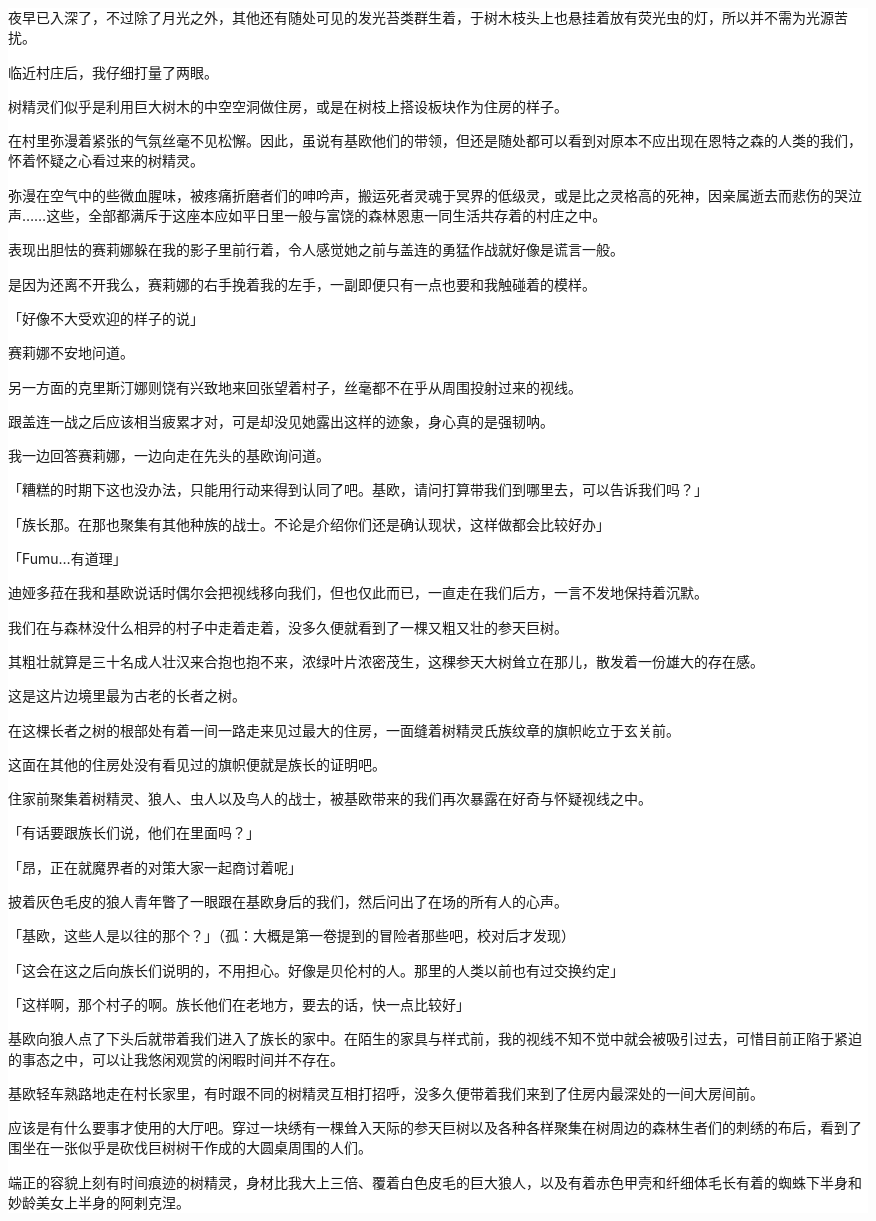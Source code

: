 夜早已入深了，不过除了月光之外，其他还有随处可见的发光苔类群生着，于树木枝头上也悬挂着放有荧光虫的灯，所以并不需为光源苦扰。

临近村庄后，我仔细打量了两眼。

树精灵们似乎是利用巨大树木的中空空洞做住房，或是在树枝上搭设板块作为住房的样子。

在村里弥漫着紧张的气氛丝毫不见松懈。因此，虽说有基欧他们的带领，但还是随处都可以看到对原本不应出现在恩特之森的人类的我们，怀着怀疑之心看过来的树精灵。

弥漫在空气中的些微血腥味，被疼痛折磨者们的呻吟声，搬运死者灵魂于冥界的低级灵，或是比之灵格高的死神，因亲属逝去而悲伤的哭泣声……这些，全部都满斥于这座本应如平日里一般与富饶的森林恩恵一同生活共存着的村庄之中。

表现出胆怯的赛莉娜躲在我的影子里前行着，令人感觉她之前与盖连的勇猛作战就好像是谎言一般。

是因为还离不开我么，赛莉娜的右手挽着我的左手，一副即便只有一点也要和我触碰着的模样。

「好像不大受欢迎的样子的说」

赛莉娜不安地问道。

另一方面的克里斯汀娜则饶有兴致地来回张望着村子，丝毫都不在乎从周围投射过来的视线。

跟盖连一战之后应该相当疲累才对，可是却没见她露出这样的迹象，身心真的是强韧呐。

我一边回答赛莉娜，一边向走在先头的基欧询问道。

「糟糕的时期下这也没办法，只能用行动来得到认同了吧。基欧，请问打算带我们到哪里去，可以告诉我们吗？」

「族长那。在那也聚集有其他种族的战士。不论是介绍你们还是确认现状，这样做都会比较好办」

「Fumu…有道理」

迪娅多菈在我和基欧说话时偶尔会把视线移向我们，但也仅此而已，一直走在我们后方，一言不发地保持着沉默。

我们在与森林没什么相异的村子中走着走着，没多久便就看到了一棵又粗又壮的参天巨树。

其粗壮就算是三十名成人壮汉来合抱也抱不来，浓绿叶片浓密茂生，这稞参天大树耸立在那儿，散发着一份雄大的存在感。

这是这片边境里最为古老的长者之树。

在这棵长者之树的根部处有着一间一路走来见过最大的住房，一面缝着树精灵氏族纹章的旗帜屹立于玄关前。

这面在其他的住房处没有看见过的旗帜便就是族长的证明吧。

住家前聚集着树精灵、狼人、虫人以及鸟人的战士，被基欧带来的我们再次暴露在好奇与怀疑视线之中。

「有话要跟族长们说，他们在里面吗？」

「昂，正在就魔界者的对策大家一起商讨着呢」

披着灰色毛皮的狼人青年瞥了一眼跟在基欧身后的我们，然后问出了在场的所有人的心声。

「基欧，这些人是以往的那个？」（孤：大概是第一卷提到的冒险者那些吧，校对后才发现）

「这会在这之后向族长们说明的，不用担心。好像是贝伦村的人。那里的人类以前也有过交换约定」

「这样啊，那个村子的啊。族长他们在老地方，要去的话，快一点比较好」

基欧向狼人点了下头后就带着我们进入了族长的家中。在陌生的家具与样式前，我的视线不知不觉中就会被吸引过去，可惜目前正陷于紧迫的事态之中，可以让我悠闲观赏的闲暇时间并不存在。

基欧轻车熟路地走在村长家里，有时跟不同的树精灵互相打招呼，没多久便带着我们来到了住房内最深处的一间大房间前。

应该是有什么要事才使用的大厅吧。穿过一块绣有一棵耸入天际的参天巨树以及各种各样聚集在树周边的森林生者们的刺绣的布后，看到了围坐在一张似乎是砍伐巨树树干作成的大圆桌周围的人们。

端正的容貌上刻有时间痕迹的树精灵，身材比我大上三倍、覆着白色皮毛的巨大狼人，以及有着赤色甲壳和纤细体毛长有着的蜘蛛下半身和妙龄美女上半身的阿剌克涅。
